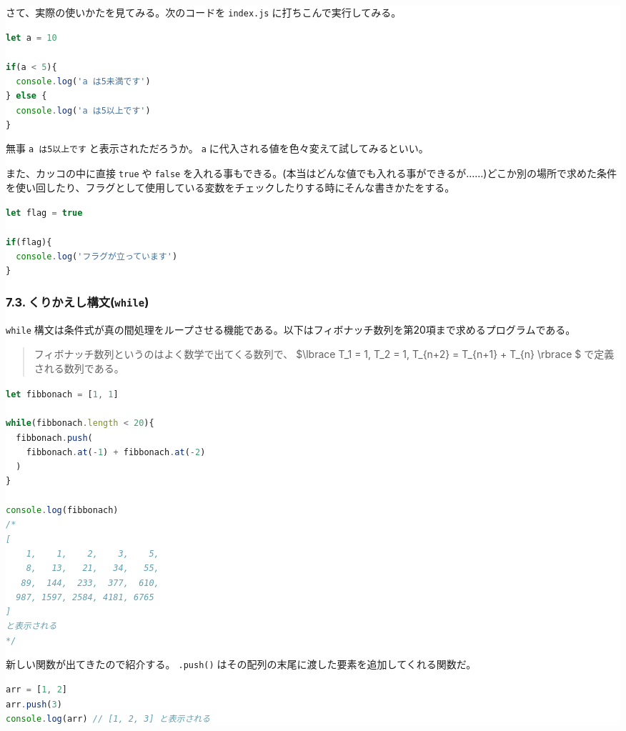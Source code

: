 さて、実際の使いかたを見てみる。次のコードを `index.js` に打ちこんで実行してみる。

```JavaScript
let a = 10

if(a < 5){
  console.log('a は5未満です')
} else {
  console.log('a は5以上です')
}
```

無事 `a は5以上です` と表示されただろうか。 `a` に代入される値を色々変えて試してみるといい。

また、カッコの中に直接 `true` や `false` を入れる事もできる。(本当はどんな値でも入れる事ができるが……)どこか別の場所で求めた条件を使い回したり、フラグとして使用している変数をチェックしたりする時にそんな書きかたをする。

```JavaScript
let flag = true

if(flag){
  console.log('フラグが立っています')
}
```

###  7.3. <a name='くりかえし構文(`while`)'></a>くりかえし構文(`while`)

`while` 構文は条件式が真の間処理をループさせる機能である。以下はフィボナッチ数列を第20項まで求めるプログラムである。

> フィボナッチ数列というのはよく数学で出てくる数列で、 $\lbrace T_1 = 1, T_2 = 1, T_{n+2} = T_{n+1} + T_{n} \rbrace $ で定義される数列である。

```JavaScript
let fibbonach = [1, 1]

while(fibbonach.length < 20){
  fibbonach.push(
    fibbonach.at(-1) + fibbonach.at(-2)
  )
}

console.log(fibbonach)
/*
[
    1,    1,    2,    3,    5,
    8,   13,   21,   34,   55,
   89,  144,  233,  377,  610,
  987, 1597, 2584, 4181, 6765
]
と表示される
*/
```

新しい関数が出てきたので紹介する。 `.push()` はその配列の末尾に渡した要素を追加してくれる関数だ。

```JavaScript
arr = [1, 2]
arr.push(3)
console.log(arr) // [1, 2, 3] と表示される
```
